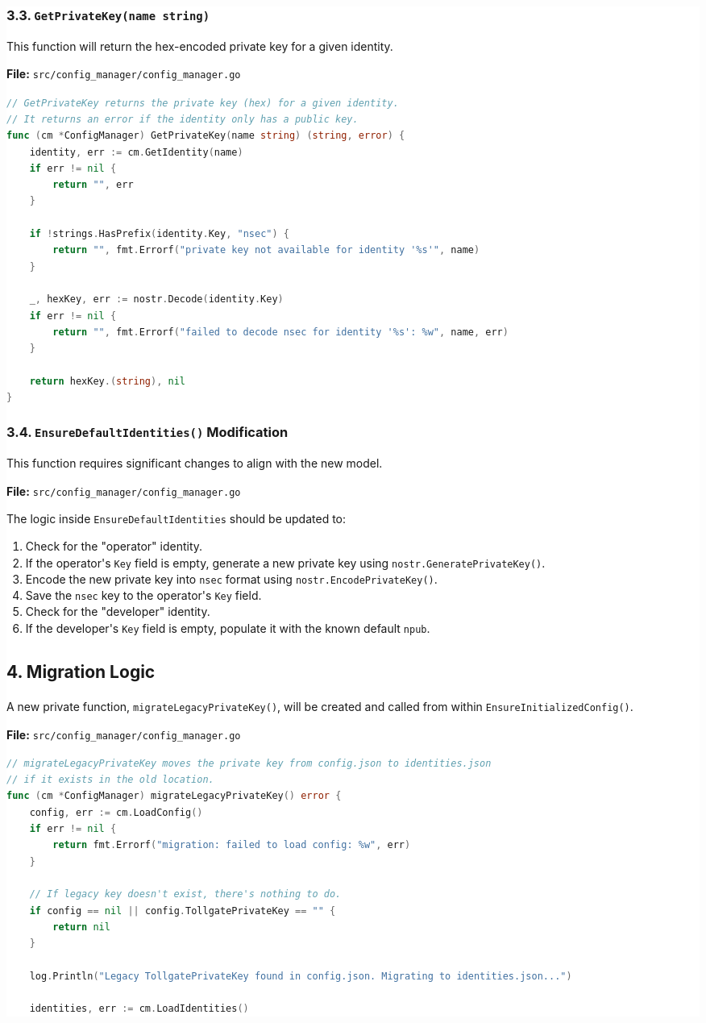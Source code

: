 ### 3.3. `GetPrivateKey(name string)`

This function will return the hex-encoded private key for a given identity.

**File:** `src/config_manager/config_manager.go`

```go
// GetPrivateKey returns the private key (hex) for a given identity.
// It returns an error if the identity only has a public key.
func (cm *ConfigManager) GetPrivateKey(name string) (string, error) {
    identity, err := cm.GetIdentity(name)
    if err != nil {
        return "", err
    }

    if !strings.HasPrefix(identity.Key, "nsec") {
        return "", fmt.Errorf("private key not available for identity '%s'", name)
    }

    _, hexKey, err := nostr.Decode(identity.Key)
    if err != nil {
        return "", fmt.Errorf("failed to decode nsec for identity '%s': %w", name, err)
    }

    return hexKey.(string), nil
}
```

### 3.4. `EnsureDefaultIdentities()` Modification

This function requires significant changes to align with the new model.

**File:** `src/config_manager/config_manager.go`

The logic inside `EnsureDefaultIdentities` should be updated to:
1.  Check for the "operator" identity.
2.  If the operator's `Key` field is empty, generate a new private key using `nostr.GeneratePrivateKey()`.
3.  Encode the new private key into `nsec` format using `nostr.EncodePrivateKey()`.
4.  Save the `nsec` key to the operator's `Key` field.
5.  Check for the "developer" identity.
6.  If the developer's `Key` field is empty, populate it with the known default `npub`.

## 4. Migration Logic

A new private function, `migrateLegacyPrivateKey()`, will be created and called from within `EnsureInitializedConfig()`.

**File:** `src/config_manager/config_manager.go`

```go
// migrateLegacyPrivateKey moves the private key from config.json to identities.json
// if it exists in the old location.
func (cm *ConfigManager) migrateLegacyPrivateKey() error {
    config, err := cm.LoadConfig()
    if err != nil {
        return fmt.Errorf("migration: failed to load config: %w", err)
    }

    // If legacy key doesn't exist, there's nothing to do.
    if config == nil || config.TollgatePrivateKey == "" {
        return nil
    }

    log.Println("Legacy TollgatePrivateKey found in config.json. Migrating to identities.json...")

    identities, err := cm.LoadIdentities()
```